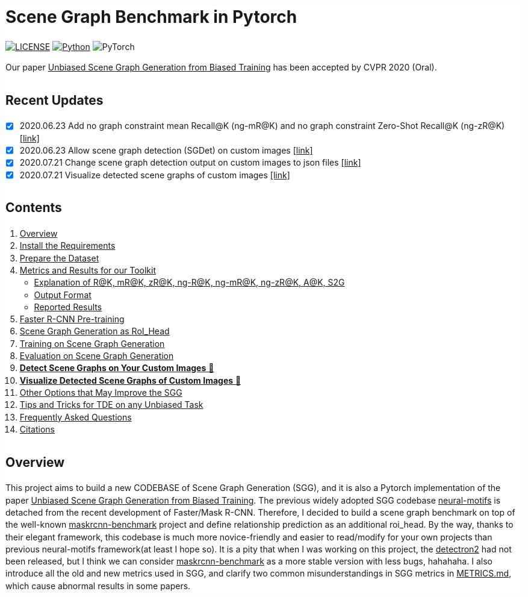 # Scene Graph Benchmark in Pytorch

[![LICENSE](https://img.shields.io/badge/license-MIT-green)](https://github.com/KaihuaTang/Scene-Graph-Benchmark.pytorch/blob/master/LICENSE)
[![Python](https://img.shields.io/badge/python-3.7-blue.svg)](https://www.python.org/)
![PyTorch](https://img.shields.io/badge/pytorch-1.2.0-%237732a8)

Our paper [Unbiased Scene Graph Generation from Biased Training](https://arxiv.org/abs/2002.11949) has been accepted by CVPR 2020 (Oral).

## Recent Updates

- [x] 2020.06.23 Add no graph constraint mean Recall@K (ng-mR@K) and no graph constraint Zero-Shot Recall@K (ng-zR@K) [\[link\]](METRICS.md#explanation-of-our-metrics)
- [x] 2020.06.23 Allow scene graph detection (SGDet) on custom images [\[link\]](#SGDet-on-custom-images)
- [x] 2020.07.21 Change scene graph detection output on custom images to json files [\[link\]](#SGDet-on-custom-images)
- [x] 2020.07.21 Visualize detected scene graphs of custom images [\[link\]](#Visualize-Detected-SGs-of-Custom-Images)

## Contents

1. [Overview](#Overview)
2. [Install the Requirements](INSTALL.md)
3. [Prepare the Dataset](DATASET.md)
4. [Metrics and Results for our Toolkit](METRICS.md)
    - [Explanation of R@K, mR@K, zR@K, ng-R@K, ng-mR@K, ng-zR@K, A@K, S2G](METRICS.md#explanation-of-our-metrics)
    - [Output Format](METRICS.md#output-format-of-our-code)
    - [Reported Results](METRICS.md#reported-results)
5. [Faster R-CNN Pre-training](#pretrained-models)
6. [Scene Graph Generation as RoI_Head](#scene-graph-generation-as-RoI_Head)
7. [Training on Scene Graph Generation](#perform-training-on-scene-graph-generation)
8. [Evaluation on Scene Graph Generation](#Evaluation)
9. [**Detect Scene Graphs on Your Custom Images** :star2:](#SGDet-on-custom-images)
10. [**Visualize Detected Scene Graphs of Custom Images** :star2:](#Visualize-Detected-SGs-of-Custom-Images)
11. [Other Options that May Improve the SGG](#other-options-that-may-improve-the-SGG)
12. [Tips and Tricks for TDE on any Unbiased Task](#tips-and-Tricks-for-any-unbiased-taskX-from-biased-training)
13. [Frequently Asked Questions](#frequently-asked-questions)
14. [Citations](#Citations)

## Overview

This project aims to build a new CODEBASE of Scene Graph Generation (SGG), and it is also a Pytorch implementation of the paper [Unbiased Scene Graph Generation from Biased Training](https://arxiv.org/abs/2002.11949). The previous widely adopted SGG codebase [neural-motifs](https://github.com/rowanz/neural-motifs) is detached from the recent development of Faster/Mask R-CNN. Therefore, I decided to build a scene graph benchmark on top of the well-known [maskrcnn-benchmark](https://github.com/facebookresearch/maskrcnn-benchmark) project and define relationship prediction as an additional roi_head. By the way, thanks to their elegant framework, this codebase is much more novice-friendly and easier to read/modify for your own projects than previous neural-motifs framework(at least I hope so). It is a pity that when I was working on this project, the [detectron2](https://github.com/facebookresearch/detectron2) had not been released, but I think we can consider [maskrcnn-benchmark](https://github.com/facebookresearch/maskrcnn-benchmark) as a more stable version with less bugs, hahahaha. I also introduce all the old and new metrics used in SGG, and clarify two common misunderstandings in SGG metrics in [METRICS.md](METRICS.md), which cause abnormal results in some papers.
